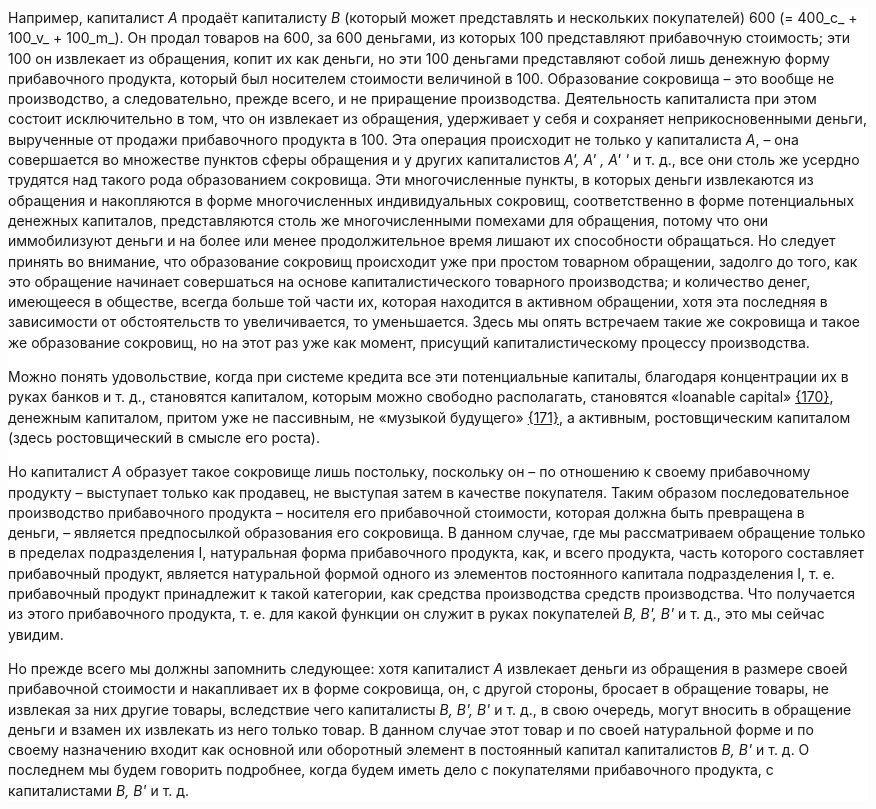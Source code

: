 Например, капиталист _A_ продаёт капиталисту _B_ (который может представлять и нескольких покупателей) 600 (= 400_c_ + 100_v_ + 100_m_). Он продал товаров на 600, за 600 деньгами, из которых 100 представляют прибавочную стоимость; эти 100 он извлекает из обращения, копит их как деньги, но эти 100 деньгами представляют собой лишь денежную форму прибавочного продукта, который был носителем стоимости величиной в 100. Образование сокровища – это вообще не производство, а следовательно, прежде всего, и не приращение производства. Деятельность капиталиста при этом состоит исключительно в том, что он извлекает из обращения, удерживает у себя и сохраняет неприкосновенными деньги, вырученные от продажи прибавочного продукта в 100. Эта операция происходит не только у капиталиста _A_, – она совершается во множестве пунктов сферы обращения и у других капиталистов _А', А' , А' '_ и т. д., все они столь же усердно трудятся над такого рода образованием сокровища. Эти многочисленные пункты, в которых деньги извлекаются из обращения и накопляются в форме многочисленных индивидуальных сокровищ, соответственно в форме потенциальных денежных капиталов, представляются столь же многочисленными помехами для обращения, потому что они иммобилизуют деньги и на более или менее продолжительное время лишают их способности обращаться. Но следует принять во внимание, что образование сокровищ происходит уже при простом товарном обращении, задолго до того, как это обращение начинает совершаться на основе капиталистического товарного производства; и количество денег, имеющееся в обществе, всегда больше той части их, которая находится в активном обращении, хотя эта последняя в зависимости от обстоятельств то увеличивается, то уменьшается. Здесь мы опять встречаем такие же сокровища и такое же образование сокровищ, но на этот раз уже как момент, присущий капиталистическому процессу производства.

Можно понять удовольствие, когда при системе кредита все эти потенциальные капиталы, благодаря концентрации их в руках банков и т. д., становятся капиталом, которым можно свободно располагать, становятся «loanable capital» [{170}](app://obsidian.md/content74.html#c_170), денежным капиталом, притом уже не пассивным, не «музыкой будущего» [{171}](app://obsidian.md/content74.html#c_171), а активным, ростовщическим капиталом (здесь ростовщический в смысле его роста).

Но капиталист _A_ образует такое сокровище лишь постольку, поскольку он – по отношению к своему прибавочному продукту – выступает только как продавец, не выступая затем в качестве покупателя. Таким образом последовательное производство прибавочного продукта – носителя его прибавочной стоимости, которая должна быть превращена в деньги, – является предпосылкой образования его сокровища. В данном случае, где мы рассматриваем обращение только в пределах подразделения I, натуральная форма прибавочного продукта, как, и всего продукта, часть которого составляет прибавочный продукт, является натуральной формой одного из элементов постоянного капитала подразделения I, т. е. прибавочный продукт принадлежит к такой категории, как средства производства средств производства. Что получается из этого прибавочного продукта, т. е. для какой функции он служит в руках покупателей _B, B', B'_ и т. д., это мы сейчас увидим.

Но прежде всего мы должны запомнить следующее: хотя капиталист _A_ извлекает деньги из обращения в размере своей прибавочной стоимости и накапливает их в форме сокровища, он, с другой стороны, бросает в обращение товары, не извлекая за них другие товары, вследствие чего капиталисты _B, B', B'_ и т. д., в свою очередь, могут вносить в обращение деньги и взамен их извлекать из него только товар. В данном случае этот товар и по своей натуральной форме и по своему назначению входит как основной или оборотный элемент в постоянный капитал капиталистов _B, В'_ и т. д. О последнем мы будем говорить подробнее, когда будем иметь дело с покупателями прибавочного продукта, с капиталистами _B, B'_ и т. д.  
  
  
  
